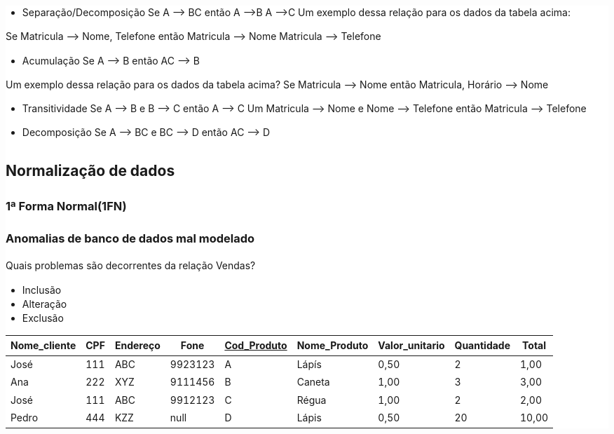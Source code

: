 
- Separação/Decomposição
	Se A --> BC então
		A -->B
		A -->C
Um exemplo dessa relação para os dados da tabela acima:

Se
Matricula --> Nome, Telefone então
Matricula --> Nome
Matricula --> Telefone

- Acumulação
	Se
	A --> B então
	AC --> B

Um exemplo dessa relação para os dados da tabela acima?
Se
Matricula --> Nome então
Matricula, Horário --> Nome

- Transitividade
	Se A --> B e B --> C então
		A --> C
Um Matricula --> Nome e Nome --> Telefone então
	Matricula --> Telefone

- Decomposição
	Se A --> BC e BC --> D então
		AC --> D


## Normalização de dados

### 1ª Forma Normal(1FN)

### Anomalias de banco de dados mal modelado

Quais problemas são decorrentes da relação Vendas?

- Inclusão
- Alteração
- Exclusão

| Nome_cliente | CPF | Endereço | Fone    | <ins>Cod_Produto</ins> | Nome_Produto | Valor_unitario | Quantidade | Total |
| ------------ | --- | -------- | ------- | ---------------------- | ------------ | -------------- | ---------- | ----- |
| José         | 111 | ABC      | 9923123 | A                      | Lápís        | 0,50           | 2          | 1,00  |
| Ana          | 222 | XYZ      | 9111456 | B                      | Caneta       | 1,00           | 3          | 3,00  |
| José         | 111 | ABC      | 9912123 | C                      | Régua        | 1,00           | 2          | 2,00  |
| Pedro        | 444 | KZZ      | null    | D                      | Lápis        | 0,50           | 20         | 10,00 |
